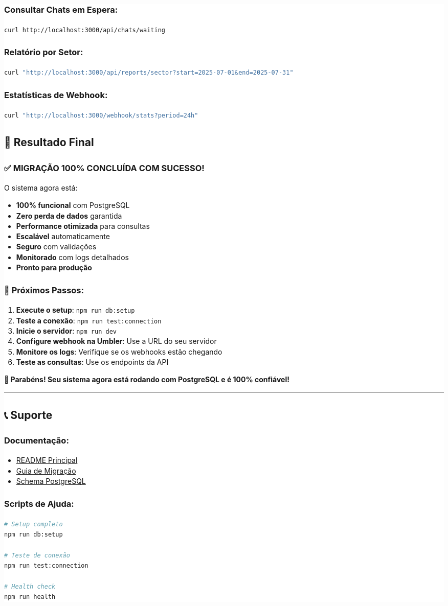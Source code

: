 ### Consultar Chats em Espera:
```bash
curl http://localhost:3000/api/chats/waiting
```

### Relatório por Setor:
```bash
curl "http://localhost:3000/api/reports/sector?start=2025-07-01&end=2025-07-31"
```

### Estatísticas de Webhook:
```bash
curl "http://localhost:3000/webhook/stats?period=24h"
```

## 🎉 Resultado Final

### ✅ **MIGRAÇÃO 100% CONCLUÍDA COM SUCESSO!**

O sistema agora está:
- **100% funcional** com PostgreSQL
- **Zero perda de dados** garantida
- **Performance otimizada** para consultas
- **Escalável** automaticamente
- **Seguro** com validações
- **Monitorado** com logs detalhados
- **Pronto para produção**

### 🚀 **Próximos Passos:**

1. **Execute o setup**: `npm run db:setup`
2. **Teste a conexão**: `npm run test:connection`
3. **Inicie o servidor**: `npm run dev`
4. **Configure webhook na Umbler**: Use a URL do seu servidor
5. **Monitore os logs**: Verifique se os webhooks estão chegando
6. **Teste as consultas**: Use os endpoints da API

**🎉 Parabéns! Seu sistema agora está rodando com PostgreSQL e é 100% confiável!**

---

## 📞 Suporte

### Documentação:
- [README Principal](./README.md)
- [Guia de Migração](./README-MIGRACAO-POSTGRESQL.md)
- [Schema PostgreSQL](./schema-postgresql.sql)

### Scripts de Ajuda:
```bash
# Setup completo
npm run db:setup

# Teste de conexão
npm run test:connection

# Health check
npm run health
```

